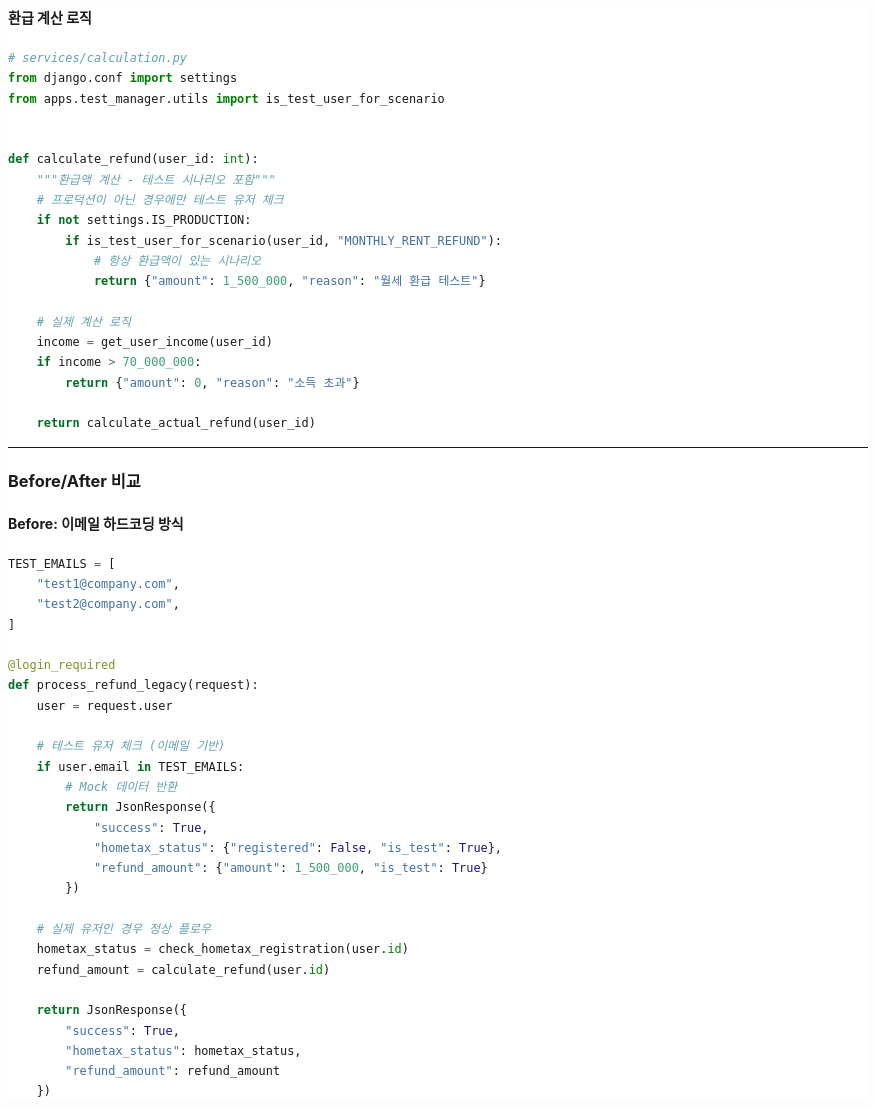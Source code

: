 #### 환급 계산 로직

```python
# services/calculation.py
from django.conf import settings
from apps.test_manager.utils import is_test_user_for_scenario


def calculate_refund(user_id: int):
    """환급액 계산 - 테스트 시나리오 포함"""
    # 프로덕션이 아닌 경우에만 테스트 유저 체크
    if not settings.IS_PRODUCTION:
        if is_test_user_for_scenario(user_id, "MONTHLY_RENT_REFUND"):
            # 항상 환급액이 있는 시나리오
            return {"amount": 1_500_000, "reason": "월세 환급 테스트"}

    # 실제 계산 로직
    income = get_user_income(user_id)
    if income > 70_000_000:
        return {"amount": 0, "reason": "소득 초과"}

    return calculate_actual_refund(user_id)
```

---

### Before/After 비교

#### Before: 이메일 하드코딩 방식

```python
TEST_EMAILS = [
    "test1@company.com",
    "test2@company.com",
]

@login_required
def process_refund_legacy(request):
    user = request.user

    # 테스트 유저 체크 (이메일 기반)
    if user.email in TEST_EMAILS:
        # Mock 데이터 반환
        return JsonResponse({
            "success": True,
            "hometax_status": {"registered": False, "is_test": True},
            "refund_amount": {"amount": 1_500_000, "is_test": True}
        })

    # 실제 유저인 경우 정상 플로우
    hometax_status = check_hometax_registration(user.id)
    refund_amount = calculate_refund(user.id)

    return JsonResponse({
        "success": True,
        "hometax_status": hometax_status,
        "refund_amount": refund_amount
    })
```
